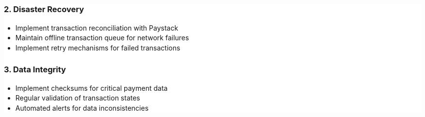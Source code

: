 ### 2. Disaster Recovery
- Implement transaction reconciliation with Paystack
- Maintain offline transaction queue for network failures
- Implement retry mechanisms for failed transactions

### 3. Data Integrity
- Implement checksums for critical payment data
- Regular validation of transaction states
- Automated alerts for data inconsistencies